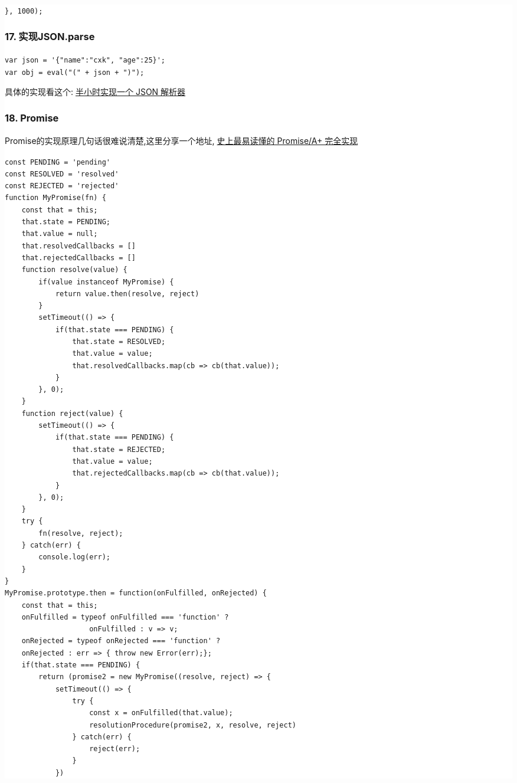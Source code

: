     }, 1000);

### 17. 实现JSON.parse

    var json = '{"name":"cxk", "age":25}';
    var obj = eval("(" + json + ")");

具体的实现看这个: [半小时实现一个 JSON 解析器](https://zhuanlan.zhihu.com/p/28049617)

### 18. Promise
Promise的实现原理几句话很难说清楚,这里分享一个地址, [史上最易读懂的 Promise/A+ 完全实现](https://zhuanlan.zhihu.com/p/21834559)

    const PENDING = 'pending'
    const RESOLVED = 'resolved'
    const REJECTED = 'rejected'
    function MyPromise(fn) {
        const that = this;
        that.state = PENDING;
        that.value = null;
        that.resolvedCallbacks = []
        that.rejectedCallbacks = []
        function resolve(value) {
            if(value instanceof MyPromise) {
                return value.then(resolve, reject)
            }
            setTimeout(() => {
                if(that.state === PENDING) {
                    that.state = RESOLVED;
                    that.value = value;
                    that.resolvedCallbacks.map(cb => cb(that.value));
                }
            }, 0);
        }
        function reject(value) {
            setTimeout(() => {
                if(that.state === PENDING) {
                    that.state = REJECTED;
                    that.value = value;
                    that.rejectedCallbacks.map(cb => cb(that.value));
                } 
            }, 0);
        }
        try {
            fn(resolve, reject);
        } catch(err) {
            console.log(err);
        }
    }
    MyPromise.prototype.then = function(onFulfilled, onRejected) {
        const that = this;
        onFulfilled = typeof onFulfilled === 'function' ?
                        onFulfilled : v => v;
        onRejected = typeof onRejected === 'function' ?
        onRejected : err => { throw new Error(err);};
        if(that.state === PENDING) {
            return (promise2 = new MyPromise((resolve, reject) => {
                setTimeout(() => {
                    try {
                        const x = onFulfilled(that.value);
                        resolutionProcedure(promise2, x, resolve, reject)
                    } catch(err) {
                        reject(err);
                    }
                })